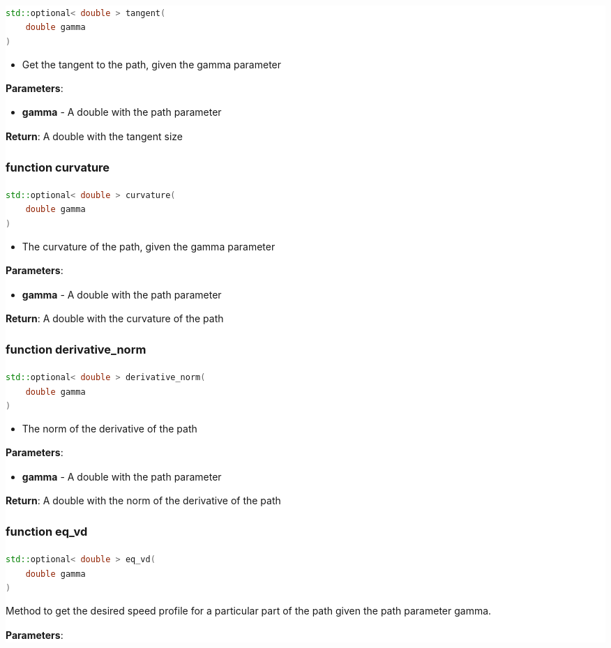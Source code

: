 ```cpp
std::optional< double > tangent(
    double gamma
)
```

  * Get the tangent to the path, given the gamma parameter 

**Parameters**: 

  * **gamma** - A double with the path parameter


**Return**: A double with the tangent size 

### function curvature

```cpp
std::optional< double > curvature(
    double gamma
)
```

  * The curvature of the path, given the gamma parameter 

**Parameters**: 

  * **gamma** - A double with the path parameter


**Return**: A double with the curvature of the path 

### function derivative_norm

```cpp
std::optional< double > derivative_norm(
    double gamma
)
```

  * The norm of the derivative of the path 

**Parameters**: 

  * **gamma** - A double with the path parameter


**Return**: A double with the norm of the derivative of the path 

### function eq_vd

```cpp
std::optional< double > eq_vd(
    double gamma
)
```

Method to get the desired speed profile for a particular part of the path given the path parameter gamma. 

**Parameters**: 
